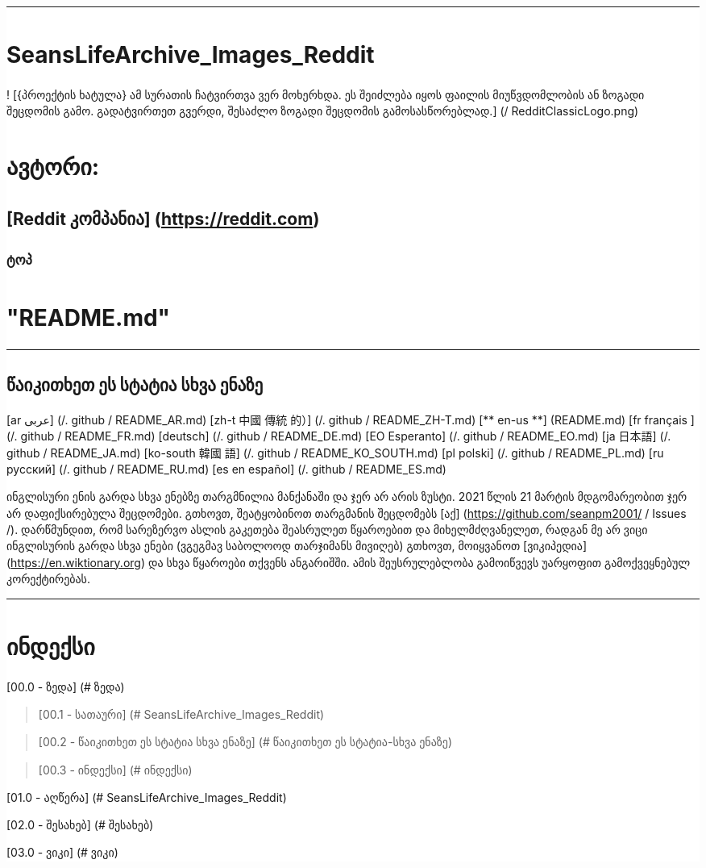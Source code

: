 ***

# SeansLifeArchive_Images_Reddit

! [{პროექტის ხატულა} ამ სურათის ჩატვირთვა ვერ მოხერხდა. ეს შეიძლება იყოს ფაილის მიუწვდომლობის ან ზოგადი შეცდომის გამო. გადატვირთეთ გვერდი, შესაძლო ზოგადი შეცდომის გამოსასწორებლად.] (/ RedditClassicLogo.png)

# ავტორი:

## [Reddit კომპანია] (https://reddit.com)

### ტოპ

# "README.md"

***

## წაიკითხეთ ეს სტატია სხვა ენაზე

[ar عربى] (/. github / README_AR.md) [zh-t 中國 傳統 的）] (/. github / README_ZH-T.md) [** en-us **] (README.md) [fr français ] (/. github / README_FR.md) [deutsch] (/. github / README_DE.md) [EO Esperanto] (/. github / README_EO.md) [ja 日本語] (/. github / README_JA.md) [ko-south 韓國 語] (/. github / README_KO_SOUTH.md) [pl polski] (/. github / README_PL.md) [ru русский] (/. github / README_RU.md) [es en español] (/. github / README_ES.md)

ინგლისური ენის გარდა სხვა ენებზე თარგმნილია მანქანაში და ჯერ არ არის ზუსტი. 2021 წლის 21 მარტის მდგომარეობით ჯერ არ დაფიქსირებულა შეცდომები. გთხოვთ, შეატყობინოთ თარგმანის შეცდომებს [აქ] (https://github.com/seanpm2001/ <repoName> / Issues /). დარწმუნდით, რომ სარეზერვო ასლის გაკეთება შეასრულეთ წყაროებით და მიხელმძღვანელეთ, რადგან მე არ ვიცი ინგლისურის გარდა სხვა ენები (ვგეგმავ საბოლოოდ თარჯიმანს მივიღებ) გთხოვთ, მოიყვანოთ [ვიკიპედია] (https://en.wiktionary.org) და სხვა წყაროები თქვენს ანგარიშში. ამის შეუსრულებლობა გამოიწვევს უარყოფით გამოქვეყნებულ კორექტირებას.

***

# ინდექსი

[00.0 - ზედა] (# ზედა)

> [00.1 - სათაური] (# SeansLifeArchive_Images_Reddit)

> [00.2 - წაიკითხეთ ეს სტატია სხვა ენაზე] (# წაიკითხეთ ეს სტატია-სხვა ენაზე)

> [00.3 - ინდექსი] (# ინდექსი)

[01.0 - აღწერა] (# SeansLifeArchive_Images_Reddit)

[02.0 - შესახებ] (# შესახებ)

[03.0 - ვიკი] (# ვიკი)
